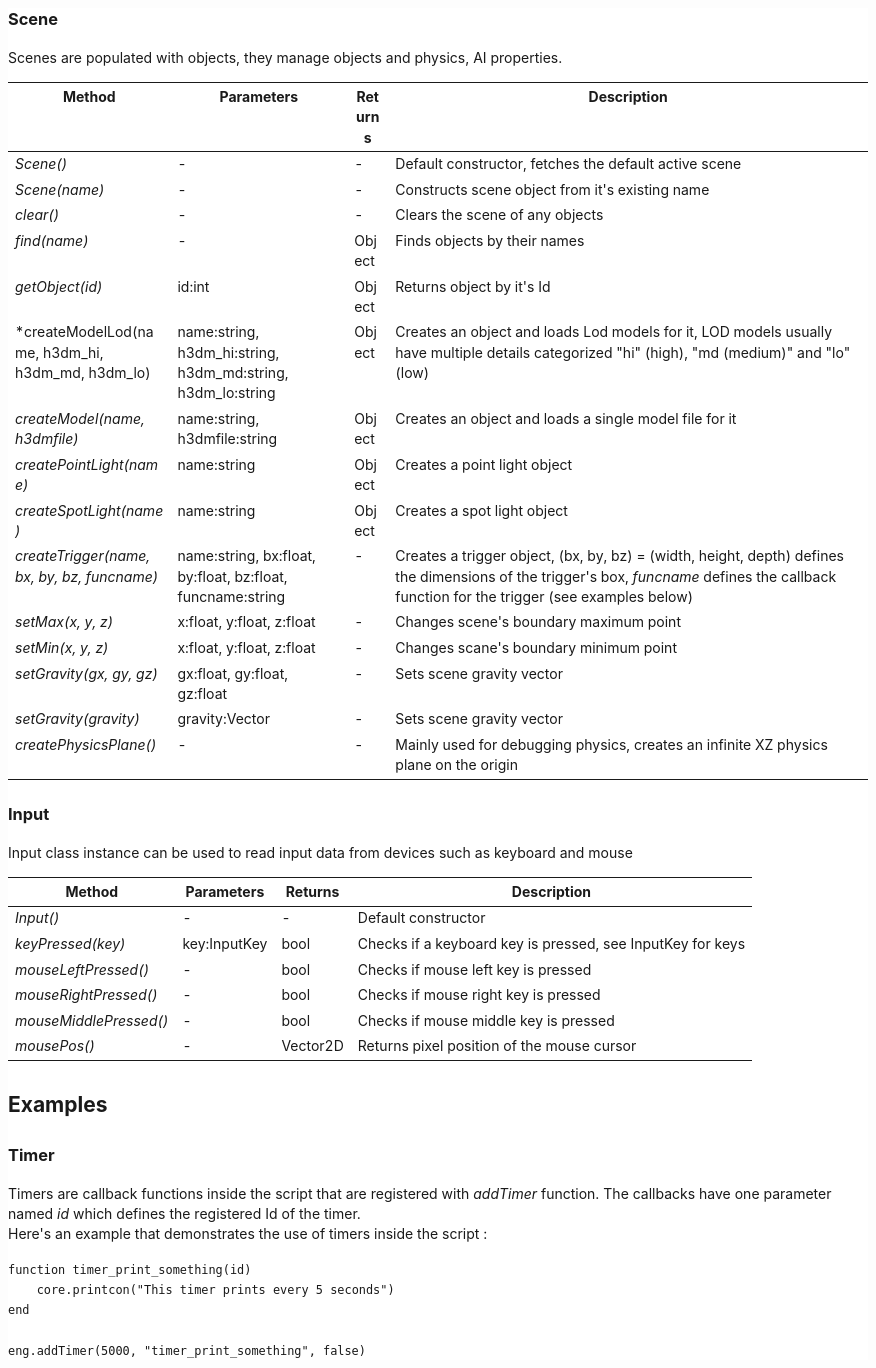 ### Scene
Scenes are populated with objects, they manage objects and physics, AI properties.

| Method | Parameters | Returns | Description
| --- | --- | --- | ---
| *Scene()* | - | - | Default constructor, fetches the default active scene
| *Scene(name)* | - | - | Constructs scene object from it's existing name
| *clear()* | - | - | Clears the scene of any objects
| *find(name)* | - | Object | Finds objects by their names
| *getObject(id)* | id:int | Object | Returns object by it's Id
| *createModelLod(name, h3dm_hi, h3dm_md, h3dm_lo) | name:string, h3dm_hi:string, h3dm_md:string, h3dm_lo:string | Object | Creates an object and loads Lod models for it, LOD models usually have multiple details categorized "hi" (high), "md (medium)" and "lo" (low)
| *createModel(name, h3dmfile)* | name:string, h3dmfile:string | Object | Creates an object and loads a single model file for it
| *createPointLight(name)* | name:string | Object | Creates a point light object
| *createSpotLight(name)* | name:string | Object | Creates a spot light object
| *createTrigger(name, bx, by, bz, funcname)* | name:string, bx:float, by:float, bz:float, funcname:string | - | Creates a trigger object, (bx, by, bz) = (width, height, depth) defines the dimensions of the trigger's box, *funcname* defines the callback function for the trigger (see examples below)
| *setMax(x, y, z)* | x:float, y:float, z:float | - | Changes scene's boundary maximum point
| *setMin(x, y, z)* | x:float, y:float, z:float | - | Changes scane's boundary minimum point
| *setGravity(gx, gy, gz)* | gx:float, gy:float, gz:float | - | Sets scene gravity vector
| *setGravity(gravity)* | gravity:Vector | - | Sets scene gravity vector
| *createPhysicsPlane()* | - | - | Mainly used for debugging physics, creates an infinite XZ physics plane on the origin

### Input
Input class instance can be used to read input data from devices such as keyboard and mouse

| Method | Parameters | Returns | Description
| --- | --- | --- | ---
| *Input()* | - | - | Default constructor
| *keyPressed(key)* | key:InputKey | bool | Checks if a keyboard key is pressed, see InputKey for keys
| *mouseLeftPressed()* | - | bool | Checks if mouse left key is pressed
| *mouseRightPressed()* | - | bool | Checks if mouse right key is pressed
| *mouseMiddlePressed()* | - | bool | Checks if mouse middle key is pressed
| *mousePos()* | - | Vector2D | Returns pixel position of the mouse cursor

## Examples

### Timer
Timers are callback functions inside the script that are registered with *addTimer* function. The callbacks have one parameter named *id* which defines the registered Id of the timer.  
Here's an example that demonstrates the use of timers inside the script :  
```
function timer_print_something(id)
    core.printcon("This timer prints every 5 seconds")
end

eng.addTimer(5000, "timer_print_something", false)
```
